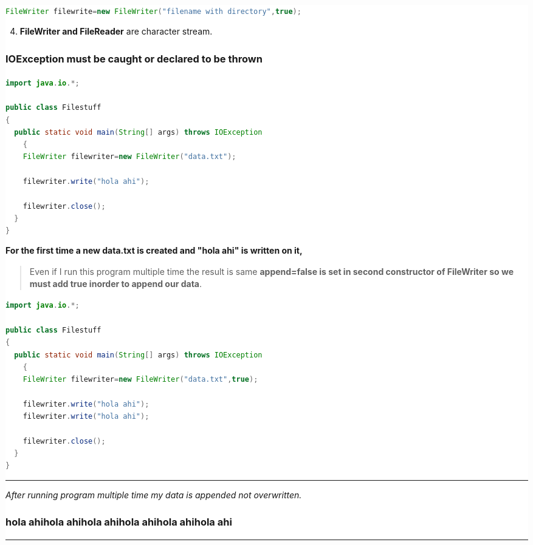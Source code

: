 ```java
FileWriter filewrite=new FileWriter("filename with directory",true);    
```

4. **FileWriter and FileReader** are character stream.

### IOException must be caught or declared to be thrown

```java
import java.io.*;

public class Filestuff
{
  public static void main(String[] args) throws IOException
    {
    FileWriter filewriter=new FileWriter("data.txt");

    filewriter.write("hola ahi");
    
    filewriter.close();
  }
}
```

**For the first time a new data.txt is created and "hola ahi" is written on it,**

> Even if I run this program multiple time the result is same **append=false is set in second constructor of FileWriter so we must add true inorder to append our data**.

```java
import java.io.*;

public class Filestuff
{
  public static void main(String[] args) throws IOException
    {
    FileWriter filewriter=new FileWriter("data.txt",true);

    filewriter.write("hola ahi");
    filewriter.write("hola ahi");
    
    filewriter.close();
  }
}


```

---

*After running program multiple time my data is appended not overwritten.*

### hola ahihola ahihola ahihola ahihola ahihola ahi

---

